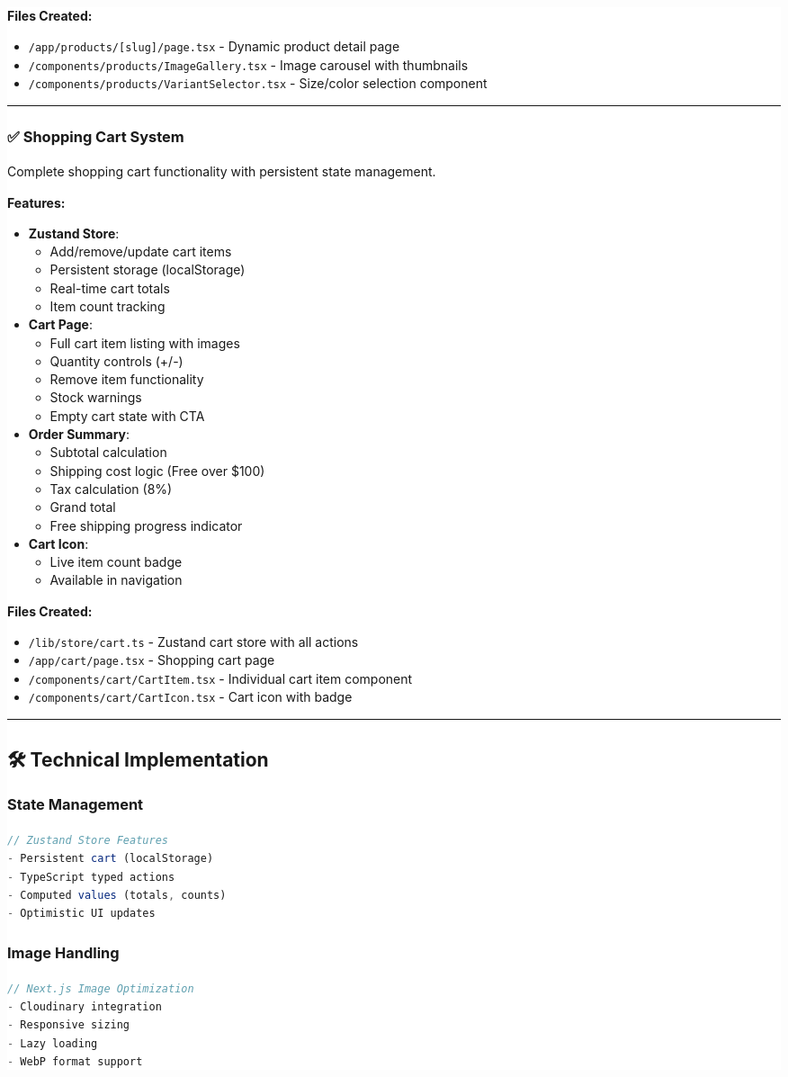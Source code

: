 **Files Created:**
- `/app/products/[slug]/page.tsx` - Dynamic product detail page
- `/components/products/ImageGallery.tsx` - Image carousel with thumbnails
- `/components/products/VariantSelector.tsx` - Size/color selection component

---

### ✅ Shopping Cart System
Complete shopping cart functionality with persistent state management.

**Features:**
- **Zustand Store**:
  - Add/remove/update cart items
  - Persistent storage (localStorage)
  - Real-time cart totals
  - Item count tracking
- **Cart Page**:
  - Full cart item listing with images
  - Quantity controls (+/-)
  - Remove item functionality
  - Stock warnings
  - Empty cart state with CTA
- **Order Summary**:
  - Subtotal calculation
  - Shipping cost logic (Free over $100)
  - Tax calculation (8%)
  - Grand total
  - Free shipping progress indicator
- **Cart Icon**: 
  - Live item count badge
  - Available in navigation

**Files Created:**
- `/lib/store/cart.ts` - Zustand cart store with all actions
- `/app/cart/page.tsx` - Shopping cart page
- `/components/cart/CartItem.tsx` - Individual cart item component
- `/components/cart/CartIcon.tsx` - Cart icon with badge

---

## 🛠️ Technical Implementation

### State Management
```typescript
// Zustand Store Features
- Persistent cart (localStorage)
- TypeScript typed actions
- Computed values (totals, counts)
- Optimistic UI updates
```

### Image Handling
```typescript
// Next.js Image Optimization
- Cloudinary integration
- Responsive sizing
- Lazy loading
- WebP format support
```
